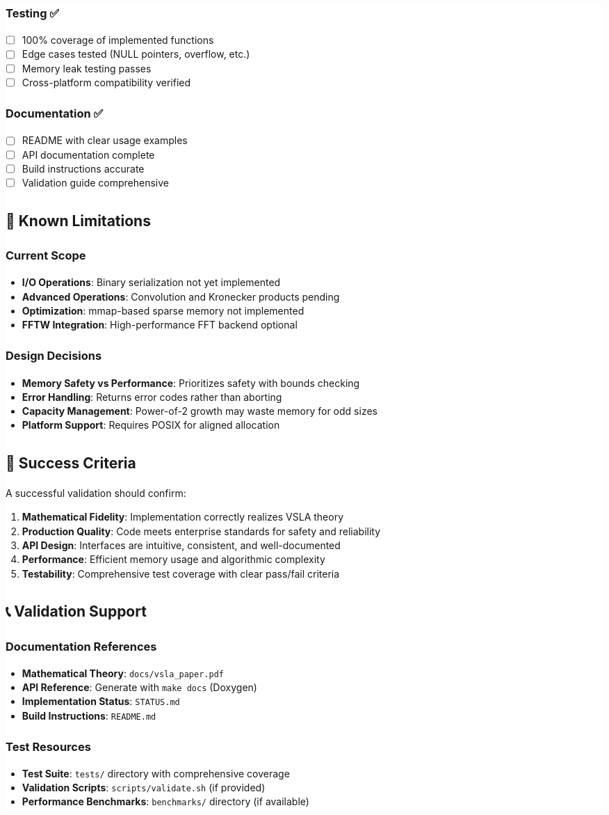 ### Testing ✅
- [ ] 100% coverage of implemented functions
- [ ] Edge cases tested (NULL pointers, overflow, etc.)
- [ ] Memory leak testing passes
- [ ] Cross-platform compatibility verified

### Documentation ✅
- [ ] README with clear usage examples
- [ ] API documentation complete
- [ ] Build instructions accurate
- [ ] Validation guide comprehensive

## 🚨 Known Limitations

### Current Scope
- **I/O Operations**: Binary serialization not yet implemented
- **Advanced Operations**: Convolution and Kronecker products pending
- **Optimization**: mmap-based sparse memory not implemented
- **FFTW Integration**: High-performance FFT backend optional

### Design Decisions
- **Memory Safety vs Performance**: Prioritizes safety with bounds checking
- **Error Handling**: Returns error codes rather than aborting
- **Capacity Management**: Power-of-2 growth may waste memory for odd sizes
- **Platform Support**: Requires POSIX for aligned allocation

## 🎯 Success Criteria

A successful validation should confirm:

1. **Mathematical Fidelity**: Implementation correctly realizes VSLA theory
2. **Production Quality**: Code meets enterprise standards for safety and reliability
3. **API Design**: Interfaces are intuitive, consistent, and well-documented
4. **Performance**: Efficient memory usage and algorithmic complexity
5. **Testability**: Comprehensive test coverage with clear pass/fail criteria

## 📞 Validation Support

### Documentation References
- **Mathematical Theory**: `docs/vsla_paper.pdf`
- **API Reference**: Generate with `make docs` (Doxygen)
- **Implementation Status**: `STATUS.md`
- **Build Instructions**: `README.md`

### Test Resources
- **Test Suite**: `tests/` directory with comprehensive coverage
- **Validation Scripts**: `scripts/validate.sh` (if provided)
- **Performance Benchmarks**: `benchmarks/` directory (if available)
